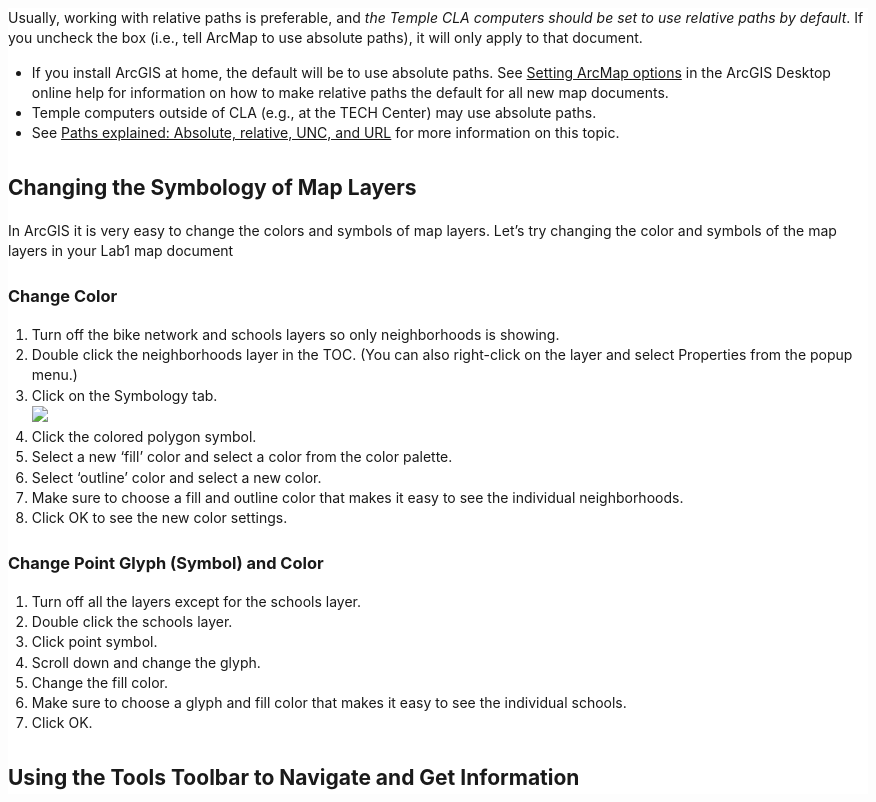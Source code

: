 Usually, working with relative paths is preferable, and *the Temple CLA
computers should be set to use relative paths by default*. If you
uncheck the box (i.e., tell ArcMap to use absolute paths), it will only
apply to that document.

  - If you install ArcGIS at home, the default will be to use absolute
    paths. See [Setting ArcMap
    options](http://desktop.arcgis.com/en/arcmap/latest/map/working-with-arcmap/setting-arcmap-options.htm)
    in the ArcGIS Desktop online help for information on how to make
    relative paths the default for all new map documents.
  - Temple computers outside of CLA (e.g., at the TECH Center) may use
    absolute paths.
  - See [Paths explained: Absolute, relative, UNC, and
    URL](http://desktop.arcgis.com/en/arcmap/latest/tools/supplement/pathnames-explained-absolute-relative-unc-and-url.htm)
    for more information on this topic.

## Changing the Symbology of Map Layers

In ArcGIS it is very easy to change the colors and symbols of map
layers. Let’s try changing the color and symbols of the map layers in
your Lab1 map document

### Change Color

1.  Turn off the bike network and schools layers so only neighborhoods
    is showing.
2.  Double click the neighborhoods layer in the TOC. (You can also
    right-click on the layer and select Properties from the popup menu.)
3.  Click on the Symbology tab.  
    ![](../images/ArcMapSymbologySingleSymbol.png) 
4.  Click the colored polygon symbol.
5.  Select a new ‘fill’ color and select a color from the color palette.
6.  Select ‘outline’ color and select a new color.
7.  Make sure to choose a fill and outline color that makes it easy to
    see the individual neighborhoods.
8.  Click OK to see the new color settings.

### Change Point Glyph (Symbol) and Color

1.  Turn off all the layers except for the schools layer.
2.  Double click the schools layer.
3.  Click point symbol.
4.  Scroll down and change the glyph.
5.  Change the fill color.
6.  Make sure to choose a glyph and fill color that makes it easy to see
    the individual schools.
7.  Click OK.

## Using the Tools Toolbar to Navigate and Get Information
